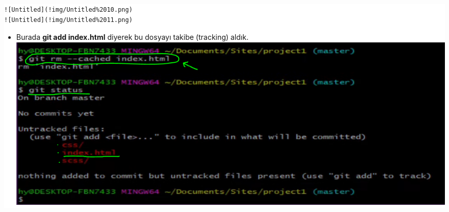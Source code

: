     ![Untitled](!img/Untitled%2010.png)
    ![Untitled](!img/Untitled%2011.png)
  - Burada **git add index.html** diyerek bu dosyayı takibe (tracking) aldık.
    ![Untitled](!img/Untitled%2012.png)